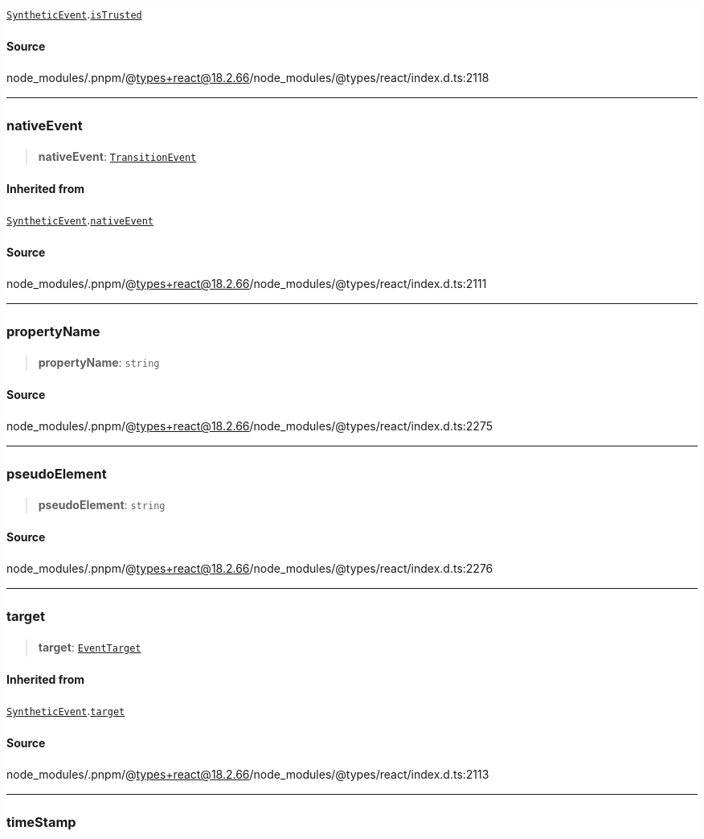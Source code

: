 [`SyntheticEvent`](SyntheticEvent-1.md).[`isTrusted`](SyntheticEvent-1.md#istrusted)

#### Source

node\_modules/.pnpm/@types+react@18.2.66/node\_modules/@types/react/index.d.ts:2118

***

### nativeEvent

> **nativeEvent**: [`TransitionEvent`](https://developer.mozilla.org/docs/Web/API/TransitionEvent)

#### Inherited from

[`SyntheticEvent`](SyntheticEvent-1.md).[`nativeEvent`](SyntheticEvent-1.md#nativeevent)

#### Source

node\_modules/.pnpm/@types+react@18.2.66/node\_modules/@types/react/index.d.ts:2111

***

### propertyName

> **propertyName**: `string`

#### Source

node\_modules/.pnpm/@types+react@18.2.66/node\_modules/@types/react/index.d.ts:2275

***

### pseudoElement

> **pseudoElement**: `string`

#### Source

node\_modules/.pnpm/@types+react@18.2.66/node\_modules/@types/react/index.d.ts:2276

***

### target

> **target**: [`EventTarget`](https://developer.mozilla.org/docs/Web/API/EventTarget)

#### Inherited from

[`SyntheticEvent`](SyntheticEvent-1.md).[`target`](SyntheticEvent-1.md#target)

#### Source

node\_modules/.pnpm/@types+react@18.2.66/node\_modules/@types/react/index.d.ts:2113

***

### timeStamp
